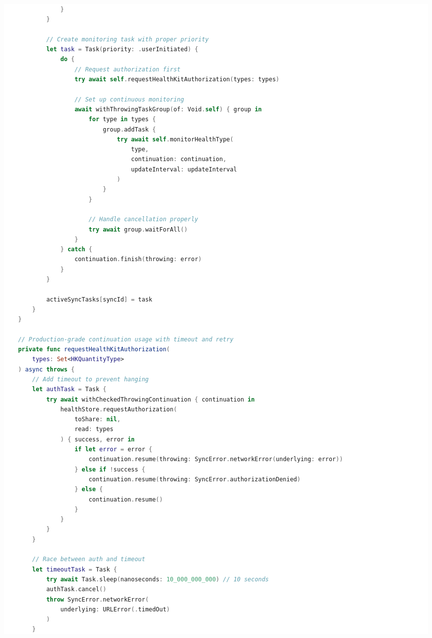 ```swift
                }
            }
            
            // Create monitoring task with proper priority
            let task = Task(priority: .userInitiated) {
                do {
                    // Request authorization first
                    try await self.requestHealthKitAuthorization(types: types)
                    
                    // Set up continuous monitoring
                    await withThrowingTaskGroup(of: Void.self) { group in
                        for type in types {
                            group.addTask {
                                try await self.monitorHealthType(
                                    type,
                                    continuation: continuation,
                                    updateInterval: updateInterval
                                )
                            }
                        }
                        
                        // Handle cancellation properly
                        try await group.waitForAll()
                    }
                } catch {
                    continuation.finish(throwing: error)
                }
            }
            
            activeSyncTasks[syncId] = task
        }
    }
    
    // Production-grade continuation usage with timeout and retry
    private func requestHealthKitAuthorization(
        types: Set<HKQuantityType>
    ) async throws {
        // Add timeout to prevent hanging
        let authTask = Task {
            try await withCheckedThrowingContinuation { continuation in
                healthStore.requestAuthorization(
                    toShare: nil,
                    read: types
                ) { success, error in
                    if let error = error {
                        continuation.resume(throwing: SyncError.networkError(underlying: error))
                    } else if !success {
                        continuation.resume(throwing: SyncError.authorizationDenied)
                    } else {
                        continuation.resume()
                    }
                }
            }
        }
        
        // Race between auth and timeout
        let timeoutTask = Task {
            try await Task.sleep(nanoseconds: 10_000_000_000) // 10 seconds
            authTask.cancel()
            throw SyncError.networkError(
                underlying: URLError(.timedOut)
            )
        }
```